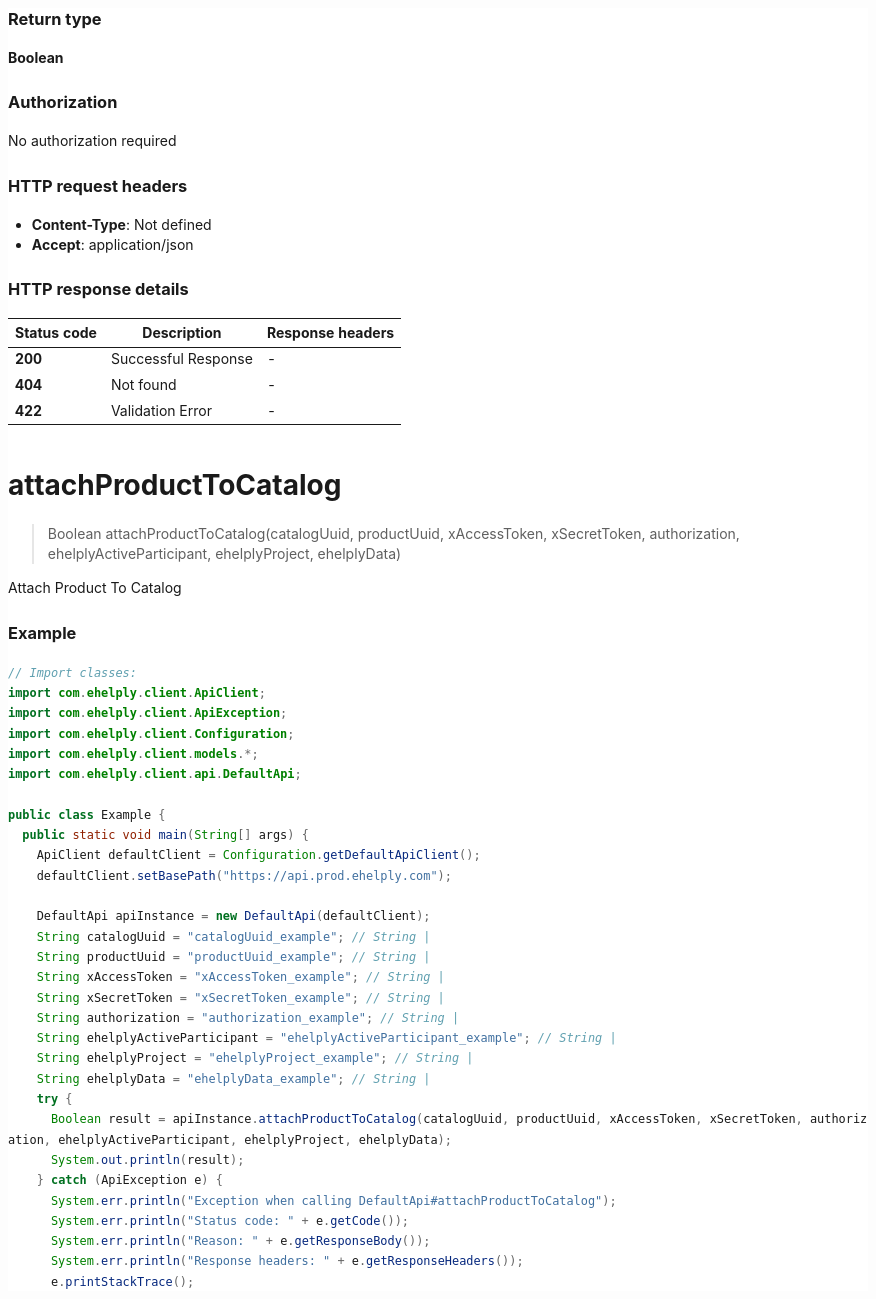 
### Return type

**Boolean**

### Authorization

No authorization required

### HTTP request headers

 - **Content-Type**: Not defined
 - **Accept**: application/json

### HTTP response details
| Status code | Description | Response headers |
|-------------|-------------|------------------|
| **200** | Successful Response |  -  |
| **404** | Not found |  -  |
| **422** | Validation Error |  -  |

<a name="attachProductToCatalog"></a>
# **attachProductToCatalog**
> Boolean attachProductToCatalog(catalogUuid, productUuid, xAccessToken, xSecretToken, authorization, ehelplyActiveParticipant, ehelplyProject, ehelplyData)

Attach Product To Catalog

### Example
```java
// Import classes:
import com.ehelply.client.ApiClient;
import com.ehelply.client.ApiException;
import com.ehelply.client.Configuration;
import com.ehelply.client.models.*;
import com.ehelply.client.api.DefaultApi;

public class Example {
  public static void main(String[] args) {
    ApiClient defaultClient = Configuration.getDefaultApiClient();
    defaultClient.setBasePath("https://api.prod.ehelply.com");

    DefaultApi apiInstance = new DefaultApi(defaultClient);
    String catalogUuid = "catalogUuid_example"; // String | 
    String productUuid = "productUuid_example"; // String | 
    String xAccessToken = "xAccessToken_example"; // String | 
    String xSecretToken = "xSecretToken_example"; // String | 
    String authorization = "authorization_example"; // String | 
    String ehelplyActiveParticipant = "ehelplyActiveParticipant_example"; // String | 
    String ehelplyProject = "ehelplyProject_example"; // String | 
    String ehelplyData = "ehelplyData_example"; // String | 
    try {
      Boolean result = apiInstance.attachProductToCatalog(catalogUuid, productUuid, xAccessToken, xSecretToken, authorization, ehelplyActiveParticipant, ehelplyProject, ehelplyData);
      System.out.println(result);
    } catch (ApiException e) {
      System.err.println("Exception when calling DefaultApi#attachProductToCatalog");
      System.err.println("Status code: " + e.getCode());
      System.err.println("Reason: " + e.getResponseBody());
      System.err.println("Response headers: " + e.getResponseHeaders());
      e.printStackTrace();
```